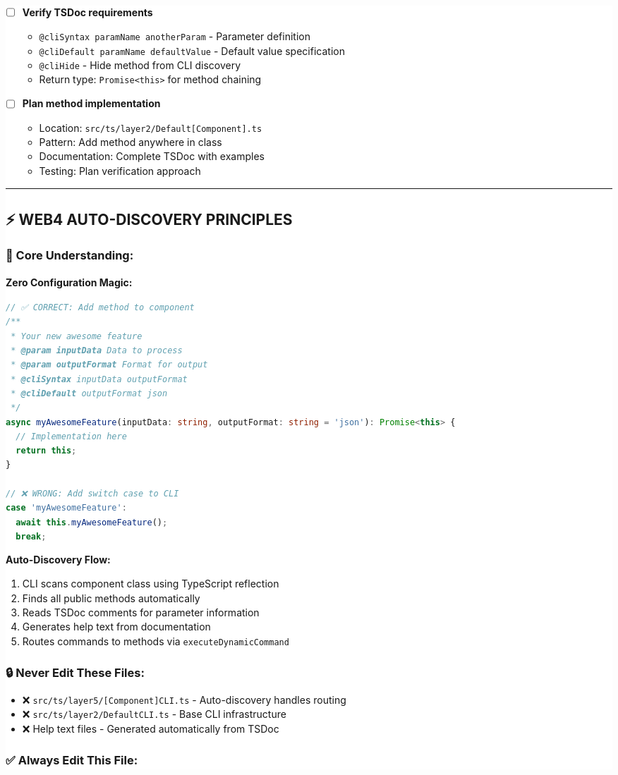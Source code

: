 - [ ] **Verify TSDoc requirements**
  - `@cliSyntax paramName anotherParam` - Parameter definition
  - `@cliDefault paramName defaultValue` - Default value specification  
  - `@cliHide` - Hide method from CLI discovery
  - Return type: `Promise<this>` for method chaining

- [ ] **Plan method implementation**
  - Location: `src/ts/layer2/Default[Component].ts`
  - Pattern: Add method anywhere in class
  - Documentation: Complete TSDoc with examples
  - Testing: Plan verification approach

---

## **⚡ WEB4 AUTO-DISCOVERY PRINCIPLES**

### **🎯 Core Understanding:**

**Zero Configuration Magic:**
```typescript
// ✅ CORRECT: Add method to component
/**
 * Your new awesome feature
 * @param inputData Data to process
 * @param outputFormat Format for output
 * @cliSyntax inputData outputFormat
 * @cliDefault outputFormat json
 */
async myAwesomeFeature(inputData: string, outputFormat: string = 'json'): Promise<this> {
  // Implementation here
  return this;
}

// ❌ WRONG: Add switch case to CLI
case 'myAwesomeFeature':
  await this.myAwesomeFeature();
  break;
```

**Auto-Discovery Flow:**
1. CLI scans component class using TypeScript reflection
2. Finds all public methods automatically
3. Reads TSDoc comments for parameter information
4. Generates help text from documentation
5. Routes commands to methods via `executeDynamicCommand`

### **🔒 Never Edit These Files:**

- ❌ `src/ts/layer5/[Component]CLI.ts` - Auto-discovery handles routing
- ❌ `src/ts/layer2/DefaultCLI.ts` - Base CLI infrastructure
- ❌ Help text files - Generated automatically from TSDoc

### **✅ Always Edit This File:**
